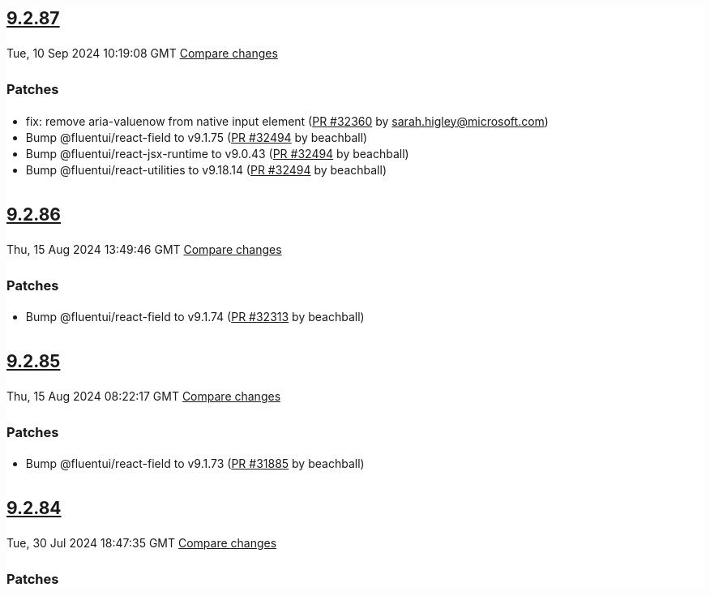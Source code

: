 ## [9.2.87](https://github.com/microsoft/fluentui/tree/@fluentui/react-spinbutton_v9.2.87)

Tue, 10 Sep 2024 10:19:08 GMT 
[Compare changes](https://github.com/microsoft/fluentui/compare/@fluentui/react-spinbutton_v9.2.86..@fluentui/react-spinbutton_v9.2.87)

### Patches

- fix: remove aria-valuenow from native input element ([PR #32360](https://github.com/microsoft/fluentui/pull/32360) by sarah.higley@microsoft.com)
- Bump @fluentui/react-field to v9.1.75 ([PR #32494](https://github.com/microsoft/fluentui/pull/32494) by beachball)
- Bump @fluentui/react-jsx-runtime to v9.0.43 ([PR #32494](https://github.com/microsoft/fluentui/pull/32494) by beachball)
- Bump @fluentui/react-utilities to v9.18.14 ([PR #32494](https://github.com/microsoft/fluentui/pull/32494) by beachball)

## [9.2.86](https://github.com/microsoft/fluentui/tree/@fluentui/react-spinbutton_v9.2.86)

Thu, 15 Aug 2024 13:49:46 GMT 
[Compare changes](https://github.com/microsoft/fluentui/compare/@fluentui/react-spinbutton_v9.2.85..@fluentui/react-spinbutton_v9.2.86)

### Patches

- Bump @fluentui/react-field to v9.1.74 ([PR #32313](https://github.com/microsoft/fluentui/pull/32313) by beachball)

## [9.2.85](https://github.com/microsoft/fluentui/tree/@fluentui/react-spinbutton_v9.2.85)

Thu, 15 Aug 2024 08:22:17 GMT 
[Compare changes](https://github.com/microsoft/fluentui/compare/@fluentui/react-spinbutton_v9.2.84..@fluentui/react-spinbutton_v9.2.85)

### Patches

- Bump @fluentui/react-field to v9.1.73 ([PR #31885](https://github.com/microsoft/fluentui/pull/31885) by beachball)

## [9.2.84](https://github.com/microsoft/fluentui/tree/@fluentui/react-spinbutton_v9.2.84)

Tue, 30 Jul 2024 18:47:35 GMT 
[Compare changes](https://github.com/microsoft/fluentui/compare/@fluentui/react-spinbutton_v9.2.83..@fluentui/react-spinbutton_v9.2.84)

### Patches

